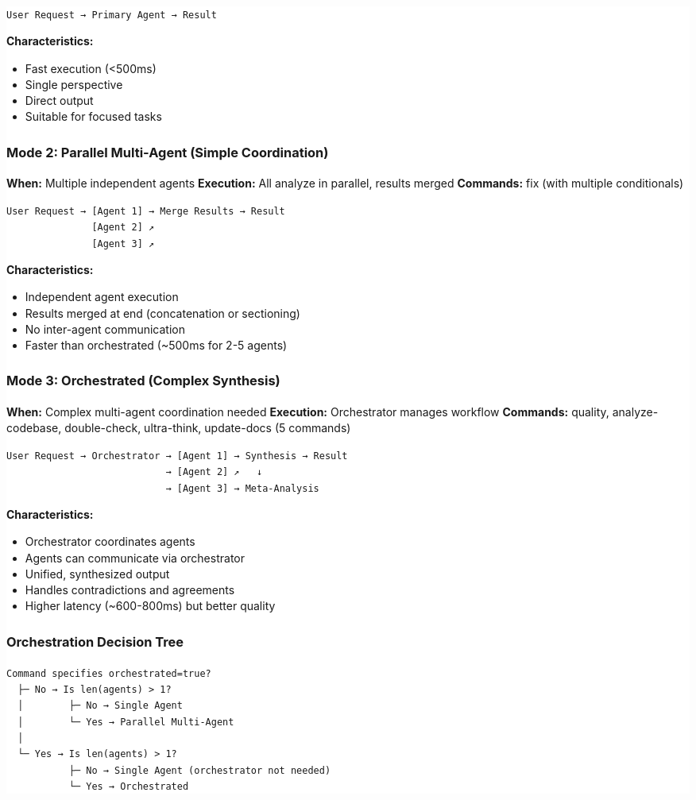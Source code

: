 ```
User Request → Primary Agent → Result
```

**Characteristics:**
- Fast execution (<500ms)
- Single perspective
- Direct output
- Suitable for focused tasks

### Mode 2: Parallel Multi-Agent (Simple Coordination)
**When:** Multiple independent agents
**Execution:** All analyze in parallel, results merged
**Commands:** fix (with multiple conditionals)

```
User Request → [Agent 1] → Merge Results → Result
               [Agent 2] ↗
               [Agent 3] ↗
```

**Characteristics:**
- Independent agent execution
- Results merged at end (concatenation or sectioning)
- No inter-agent communication
- Faster than orchestrated (~500ms for 2-5 agents)

### Mode 3: Orchestrated (Complex Synthesis)
**When:** Complex multi-agent coordination needed
**Execution:** Orchestrator manages workflow
**Commands:** quality, analyze-codebase, double-check, ultra-think, update-docs (5 commands)

```
User Request → Orchestrator → [Agent 1] → Synthesis → Result
                            → [Agent 2] ↗   ↓
                            → [Agent 3] → Meta-Analysis
```

**Characteristics:**
- Orchestrator coordinates agents
- Agents can communicate via orchestrator
- Unified, synthesized output
- Handles contradictions and agreements
- Higher latency (~600-800ms) but better quality

### Orchestration Decision Tree

```
Command specifies orchestrated=true?
  ├─ No → Is len(agents) > 1?
  │        ├─ No → Single Agent
  │        └─ Yes → Parallel Multi-Agent
  │
  └─ Yes → Is len(agents) > 1?
           ├─ No → Single Agent (orchestrator not needed)
           └─ Yes → Orchestrated
```
